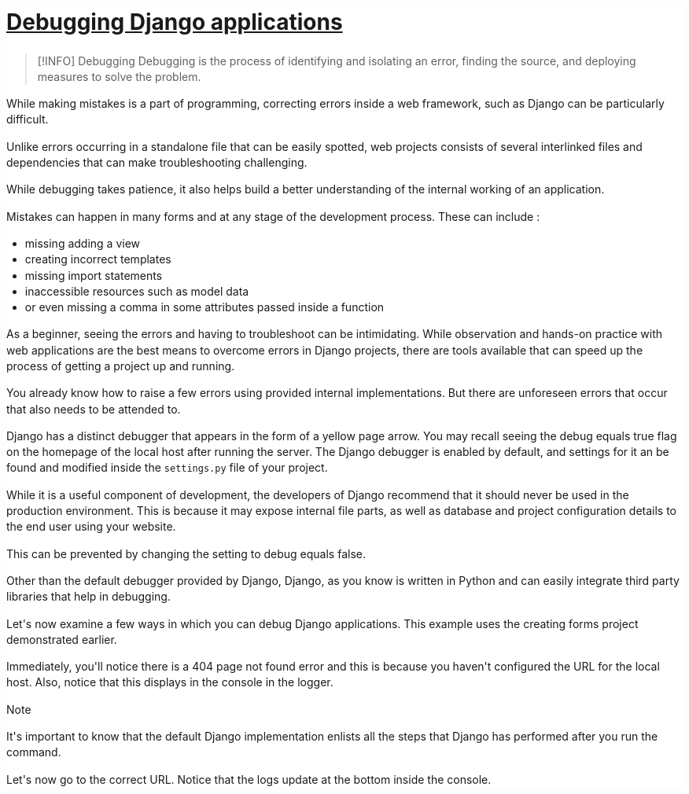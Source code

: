 # [Debugging Django applications](https://www.coursera.org/learn/django-web-framework/lecture/H4Ffy/debugging-django-applications)

> [!INFO] Debugging
> Debugging is the process of identifying and isolating an error, finding the source, and deploying measures to solve the problem. 

While making mistakes is a part of programming, correcting errors inside a web framework, such as Django can be particularly difficult. 

Unlike errors occurring in a standalone file that can be easily spotted, web projects consists of several interlinked files and dependencies that can make troubleshooting challenging. 

While debugging takes patience, it also helps build a better understanding of the internal working of an application. 

Mistakes can happen in many forms and at any stage of the development process. These can include :

- missing adding a view 
- creating incorrect templates 
- missing import statements 
- inaccessible resources such as model data 
- or even missing a comma in some attributes passed inside a function

As a beginner, seeing the errors and having to troubleshoot can be intimidating. While observation and hands-on practice with web applications are the best means to overcome errors in Django projects, there are tools available that can speed up the process of getting a project up and running.

You already know how to raise a few errors using provided internal implementations. But there are unforeseen errors that occur that also needs to be attended to. 

Django has a distinct debugger that appears in the form of a yellow page arrow. You may recall seeing the debug equals true flag on the homepage of the local host after running the server. The Django debugger is enabled by default, and settings for it  an be found and modified inside the `settings.py` file of your project.

While it is a useful component of development, the developers of Django recommend that it should never be used in the production environment. This is because it may expose internal file parts, as well as database and project configuration details to the end user using your website.

This can be prevented by changing the setting to debug equals false. 

Other than the default debugger provided by Django, Django, as you know is written in Python and can easily integrate third party libraries that help in debugging.

Let's now examine a few ways in which you can debug Django applications. This example uses the creating forms project demonstrated earlier. 

Immediately, you'll notice there is a 404 page not found error and this is because you haven't configured the URL for the local host. Also, notice that this displays in the console in the logger. 

> [!NOTE]
> It's important to know that the default Django implementation enlists all the steps that Django has performed after you run the command. 

Let's now go to the correct URL. Notice that the logs update at the bottom inside the console. 
